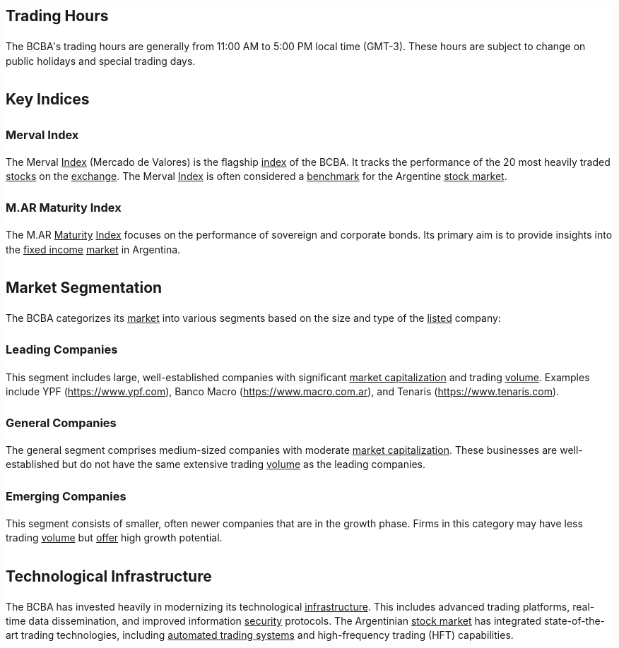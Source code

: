 ## Trading Hours

The BCBA's trading hours are generally from 11:00 AM to 5:00 PM local time (GMT-3). These hours are subject to change on public holidays and special trading days.

## Key Indices

### Merval Index

The Merval [Index](../i/index_instrument.md) (Mercado de Valores) is the flagship [index](../i/index_instrument.md) of the BCBA. It tracks the performance of the 20 most heavily traded [stocks](../s/stock.md) on the [exchange](../e/exchange.md). The Merval [Index](../i/index_instrument.md) is often considered a [benchmark](../b/benchmark.md) for the Argentine [stock market](../s/stock_market.md).

### M.AR Maturity Index

The M.AR [Maturity](../m/maturity.md) [Index](../i/index_instrument.md) focuses on the performance of sovereign and corporate bonds. Its primary aim is to provide insights into the [fixed income](../f/fixed_income.md) [market](../m/market.md) in Argentina.

## Market Segmentation

The BCBA categorizes its [market](../m/market.md) into various segments based on the size and type of the [listed](../l/listed.md) company:

### Leading Companies

This segment includes large, well-established companies with significant [market capitalization](../m/market_capitalization.md) and trading [volume](../v/volume.md). Examples include YPF (https://www.ypf.com), Banco Macro (https://www.macro.com.ar), and Tenaris (https://www.tenaris.com).

### General Companies

The general segment comprises medium-sized companies with moderate [market capitalization](../m/market_capitalization.md). These businesses are well-established but do not have the same extensive trading [volume](../v/volume.md) as the leading companies.

### Emerging Companies

This segment consists of smaller, often newer companies that are in the growth phase. Firms in this category may have less trading [volume](../v/volume.md) but [offer](../o/offer.md) high growth potential. 

## Technological Infrastructure

The BCBA has invested heavily in modernizing its technological [infrastructure](../i/infrastructure.md). This includes advanced trading platforms, real-time data dissemination, and improved information [security](../s/security.md) protocols. The Argentinian [stock market](../s/stock_market.md) has integrated state-of-the-art trading technologies, including [automated trading systems](../a/automated_trading_systems.md) and high-frequency trading (HFT) capabilities.
